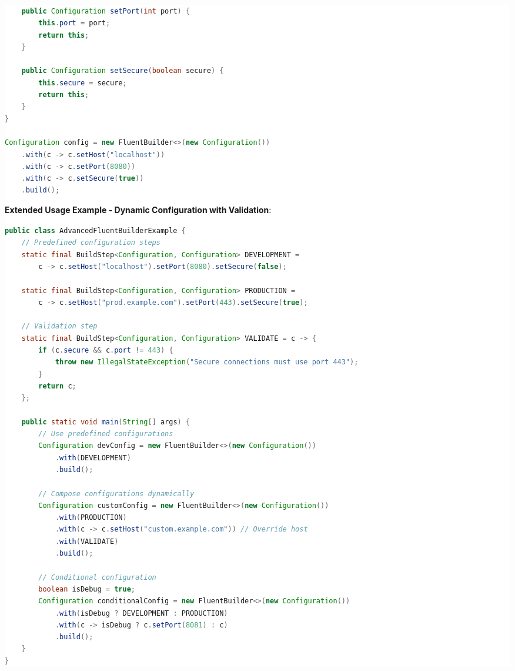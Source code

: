```java
    public Configuration setPort(int port) {
        this.port = port;
        return this;
    }
    
    public Configuration setSecure(boolean secure) {
        this.secure = secure;
        return this;
    }
}

Configuration config = new FluentBuilder<>(new Configuration())
    .with(c -> c.setHost("localhost"))
    .with(c -> c.setPort(8080))
    .with(c -> c.setSecure(true))
    .build();
```

**Extended Usage Example - Dynamic Configuration with Validation**:
```java
public class AdvancedFluentBuilderExample {
    // Predefined configuration steps
    static final BuildStep<Configuration, Configuration> DEVELOPMENT = 
        c -> c.setHost("localhost").setPort(8080).setSecure(false);
    
    static final BuildStep<Configuration, Configuration> PRODUCTION = 
        c -> c.setHost("prod.example.com").setPort(443).setSecure(true);
    
    // Validation step
    static final BuildStep<Configuration, Configuration> VALIDATE = c -> {
        if (c.secure && c.port != 443) {
            throw new IllegalStateException("Secure connections must use port 443");
        }
        return c;
    };
    
    public static void main(String[] args) {
        // Use predefined configurations
        Configuration devConfig = new FluentBuilder<>(new Configuration())
            .with(DEVELOPMENT)
            .build();
        
        // Compose configurations dynamically
        Configuration customConfig = new FluentBuilder<>(new Configuration())
            .with(PRODUCTION)
            .with(c -> c.setHost("custom.example.com")) // Override host
            .with(VALIDATE)
            .build();
        
        // Conditional configuration
        boolean isDebug = true;
        Configuration conditionalConfig = new FluentBuilder<>(new Configuration())
            .with(isDebug ? DEVELOPMENT : PRODUCTION)
            .with(c -> isDebug ? c.setPort(8081) : c)
            .build();
    }
}
```
